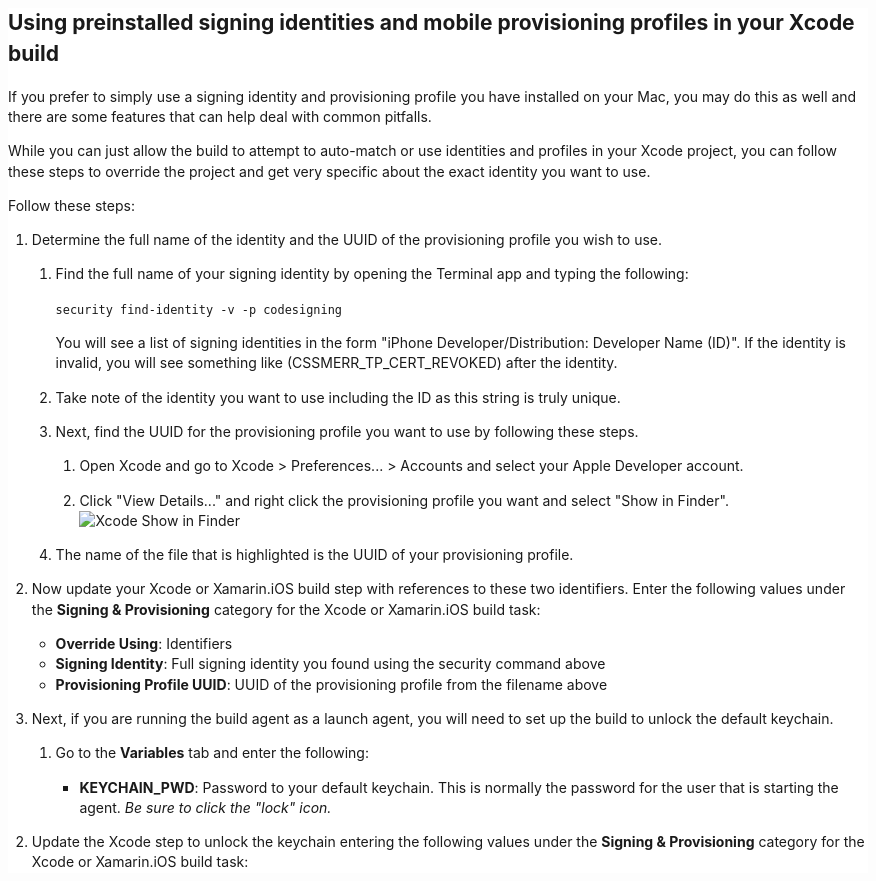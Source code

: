 <a name="iosinstall"></a>

## Using preinstalled signing identities and mobile provisioning profiles in your Xcode build

If you prefer to simply use a signing identity and provisioning profile you have installed on your Mac, you may do this as well and there are some features that can help deal with common pitfalls.

While you can just allow the build to attempt to auto-match or use identities and profiles in your Xcode project, you can follow these steps to override the project and get very specific about the exact identity you want to use.

Follow these steps:

1.  Determine the full name of the identity and the UUID of the provisioning profile you wish to use.

    1.  Find the full name of your signing identity by opening the Terminal app and typing the following:

        ```
        security find-identity -v -p codesigning
        ```

        You will see a list of signing identities in the form "iPhone Developer/Distribution: Developer Name (ID)". If the identity is invalid, you will see something like (CSSMERR_TP_CERT_REVOKED) after the identity.

    2.  Take note of the identity you want to use including the ID as this string is truly unique.

    3.  Next, find the UUID for the provisioning profile you want to use by following these steps.

        1.  Open Xcode and go to Xcode &gt; Preferences... &gt; Accounts and select your Apple Developer account.

        2.  Click "View Details..." and right click the provisioning profile you want and select "Show in Finder".
            ![Xcode Show in Finder](media/secure-certs/secure-certs-2.png)

    4.  The name of the file that is highlighted is the UUID of your provisioning profile.

2.  Now update your Xcode or Xamarin.iOS build step with references to these two identifiers. Enter the following values under the **Signing & Provisioning** category for the Xcode or Xamarin.iOS build task:

    - **Override Using**: Identifiers
    - **Signing Identity**: Full signing identity you found using the security command above
    - **Provisioning Profile UUID**: UUID of the provisioning profile from the filename above

3)  Next, if you are running the build agent as a launch agent, you will need to set up the build to unlock the default keychain.

    1.  Go to the **Variables** tab and enter the following:

        - **KEYCHAIN_PWD**: Password to your default keychain. This is normally the password for the user that is starting the agent. _Be sure to click the "lock" icon._

2.  Update the Xcode step to unlock the keychain entering the following values under the **Signing & Provisioning** category for the Xcode or Xamarin.iOS build task:

